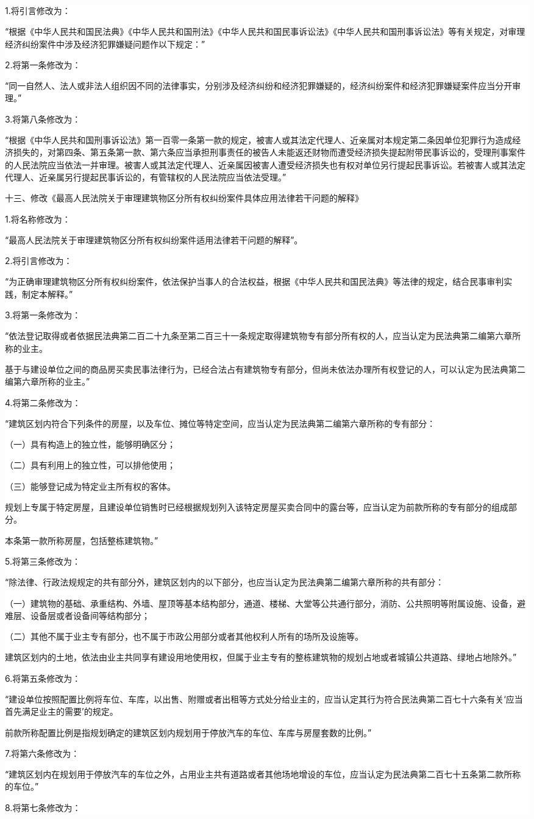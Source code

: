 1.将引言修改为：

“根据《中华人民共和国民法典》《中华人民共和国刑法》《中华人民共和国民事诉讼法》《中华人民共和国刑事诉讼法》等有关规定，对审理经济纠纷案件中涉及经济犯罪嫌疑问题作以下规定：”

2.将第一条修改为：

“同一自然人、法人或非法人组织因不同的法律事实，分别涉及经济纠纷和经济犯罪嫌疑的，经济纠纷案件和经济犯罪嫌疑案件应当分开审理。”

3.将第八条修改为：

“根据《中华人民共和国刑事诉讼法》第一百零一条第一款的规定，被害人或其法定代理人、近亲属对本规定第二条因单位犯罪行为造成经济损失的，对第四条、第五条第一款、第六条应当承担刑事责任的被告人未能返还财物而遭受经济损失提起附带民事诉讼的，受理刑事案件的人民法院应当依法一并审理。被害人或其法定代理人、近亲属因被害人遭受经济损失也有权对单位另行提起民事诉讼。若被害人或其法定代理人、近亲属另行提起民事诉讼的，有管辖权的人民法院应当依法受理。”

十三、修改《最高人民法院关于审理建筑物区分所有权纠纷案件具体应用法律若干问题的解释》

1.将名称修改为：

“最高人民法院关于审理建筑物区分所有权纠纷案件适用法律若干问题的解释”。

2.将引言修改为：

“为正确审理建筑物区分所有权纠纷案件，依法保护当事人的合法权益，根据《中华人民共和国民法典》等法律的规定，结合民事审判实践，制定本解释。”

3.将第一条修改为：

“依法登记取得或者依据民法典第二百二十九条至第二百三十一条规定取得建筑物专有部分所有权的人，应当认定为民法典第二编第六章所称的业主。

基于与建设单位之间的商品房买卖民事法律行为，已经合法占有建筑物专有部分，但尚未依法办理所有权登记的人，可以认定为民法典第二编第六章所称的业主。”

4.将第二条修改为：

“建筑区划内符合下列条件的房屋，以及车位、摊位等特定空间，应当认定为民法典第二编第六章所称的专有部分：

（一）具有构造上的独立性，能够明确区分；

（二）具有利用上的独立性，可以排他使用；

（三）能够登记成为特定业主所有权的客体。

规划上专属于特定房屋，且建设单位销售时已经根据规划列入该特定房屋买卖合同中的露台等，应当认定为前款所称的专有部分的组成部分。

本条第一款所称房屋，包括整栋建筑物。”

5.将第三条修改为：

“除法律、行政法规规定的共有部分外，建筑区划内的以下部分，也应当认定为民法典第二编第六章所称的共有部分：

（一）建筑物的基础、承重结构、外墙、屋顶等基本结构部分，通道、楼梯、大堂等公共通行部分，消防、公共照明等附属设施、设备，避难层、设备层或者设备间等结构部分；

（二）其他不属于业主专有部分，也不属于市政公用部分或者其他权利人所有的场所及设施等。

建筑区划内的土地，依法由业主共同享有建设用地使用权，但属于业主专有的整栋建筑物的规划占地或者城镇公共道路、绿地占地除外。”

6.将第五条修改为：

“建设单位按照配置比例将车位、车库，以出售、附赠或者出租等方式处分给业主的，应当认定其行为符合民法典第二百七十六条有关‘应当首先满足业主的需要’的规定。

前款所称配置比例是指规划确定的建筑区划内规划用于停放汽车的车位、车库与房屋套数的比例。”

7.将第六条修改为：

“建筑区划内在规划用于停放汽车的车位之外，占用业主共有道路或者其他场地增设的车位，应当认定为民法典第二百七十五条第二款所称的车位。”

8.将第七条修改为：
